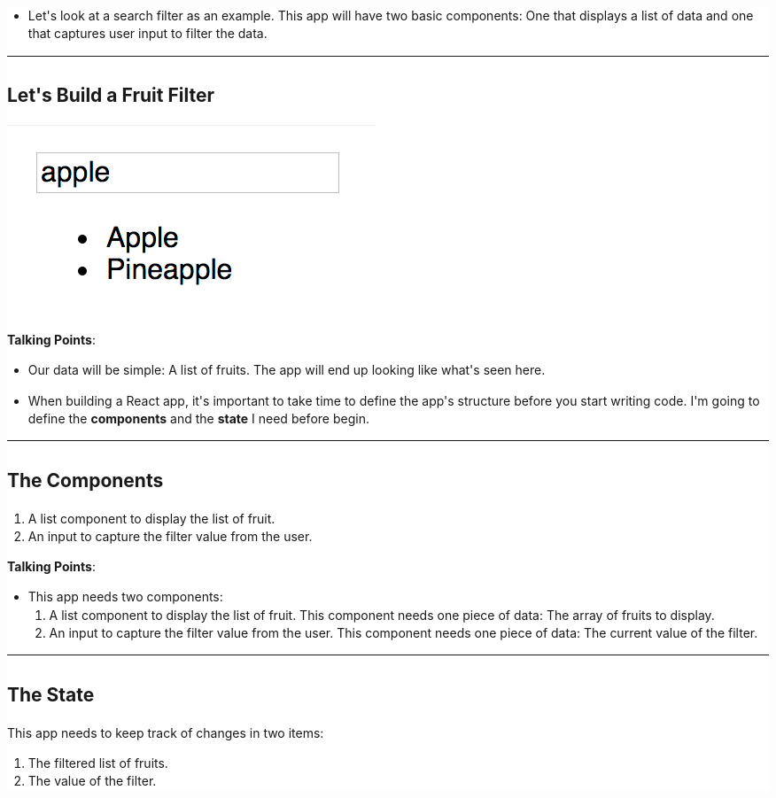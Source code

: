 - Let's look at a search filter as an example. This app will have two basic components: One that displays a list of data and one that captures user input to filter the data.

</aside>

---

## Let's Build a Fruit Filter

![Fruit filter app](./assets/filter-example.png)

<aside class="notes">

**Talking Points**:

- Our data will be simple: A list of fruits. The app will end up looking like what's seen here.

- When building a React app, it's important to take time to define the app's structure before you start writing code. I'm going to define the **components** and the **state** I need before begin.

---

## The Components

  1. A list component to display the list of fruit. 
  2. An input to capture the filter value from the user.
  
 <aside class="notes">

**Talking Points**:
- This app needs two components:
  1. A list component to display the list of fruit. This component needs one piece of data: The array of fruits to display.
  2. An input to capture the filter value from the user. This component needs one piece of data: The current value of the filter.
  
</aside>

---

## The State

This app needs to keep track of changes in two items:
  1. The filtered list of fruits.
  2. The value of the filter.
